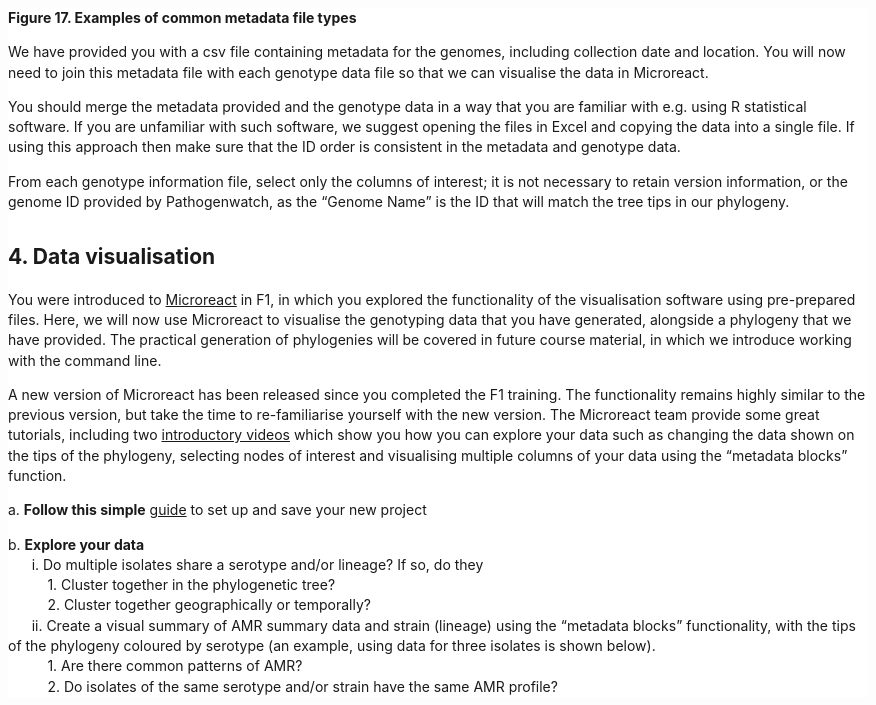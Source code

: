 **Figure 17. Examples of common metadata file types**

We have provided you with a csv file containing metadata for the genomes, including collection date and location. You will now need to join this metadata file with each genotype data file so that we can visualise the data in Microreact.

You should merge the metadata provided and the genotype data in a way that you are familiar with e.g. using R statistical software. If you are unfamiliar with such software, we suggest opening the files in Excel and copying the data into a single file. If using this approach then make sure that the ID order is consistent in the metadata and genotype data.  

From each genotype information file, select only the columns of interest; it is not necessary to retain version information, or the genome ID provided by Pathogenwatch, as the “Genome Name” is the ID that will match the tree tips in our phylogeny.

## 4. Data visualisation

You were introduced to [Microreact](https://microreact.org/) in F1, in which you explored the functionality of the visualisation software using pre-prepared files. Here, we will now use Microreact to visualise the genotyping data that you have generated, alongside a phylogeny that we have provided. The practical generation of phylogenies will be covered in future course material, in which we introduce working with the command line.

A new version of Microreact has been released since you completed the F1 training. The functionality remains highly similar to the previous version, but take the time to re-familiarise yourself with the new version. The Microreact team provide some great tutorials, including two [introductory videos](https://docs.microreact.org/introductory-video) which show you how you can explore your data such as changing the data shown on the tips of the phylogeny, selecting nodes of interest and visualising multiple columns of your data using the “metadata blocks” function.

a. **Follow this simple** [guide](https://docs.microreact.org/instructions/creating-a-microreact-project) to set up and save your new project

b. **Explore your data**
<br/>&nbsp;&nbsp;&nbsp;&nbsp;&nbsp;&nbsp;i. Do multiple isolates share a serotype and/or lineage? If so, do they
<br/>&nbsp;&nbsp;&nbsp;&nbsp;&nbsp;&nbsp;&nbsp;&nbsp;&nbsp;&nbsp;1. Cluster together in the phylogenetic tree?
<br/>&nbsp;&nbsp;&nbsp;&nbsp;&nbsp;&nbsp;&nbsp;&nbsp;&nbsp;&nbsp;2. Cluster together geographically or temporally?
<br/>&nbsp;&nbsp;&nbsp;&nbsp;&nbsp;&nbsp;ii. Create a visual summary of AMR summary data and strain (lineage) using the “metadata blocks” functionality, with the  tips of the phylogeny coloured by serotype (an example, using data for three isolates is shown below).
<br/>&nbsp;&nbsp;&nbsp;&nbsp;&nbsp;&nbsp;&nbsp;&nbsp;&nbsp;&nbsp;1. Are there common patterns of AMR?
<br/>&nbsp;&nbsp;&nbsp;&nbsp;&nbsp;&nbsp;&nbsp;&nbsp;&nbsp;&nbsp;2. Do isolates of the same serotype and/or strain have the same AMR profile?

<div class="col-sm-2" style="width: 600px;">